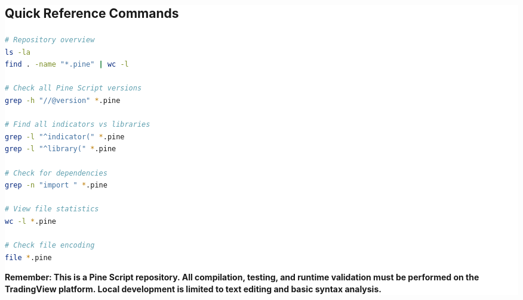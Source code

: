 ## Quick Reference Commands

```bash
# Repository overview
ls -la
find . -name "*.pine" | wc -l

# Check all Pine Script versions
grep -h "//@version" *.pine

# Find all indicators vs libraries
grep -l "^indicator(" *.pine
grep -l "^library(" *.pine

# Check for dependencies
grep -n "import " *.pine

# View file statistics
wc -l *.pine

# Check file encoding
file *.pine
```

**Remember: This is a Pine Script repository. All compilation, testing, and runtime validation must be performed on the TradingView platform. Local development is limited to text editing and basic syntax analysis.**